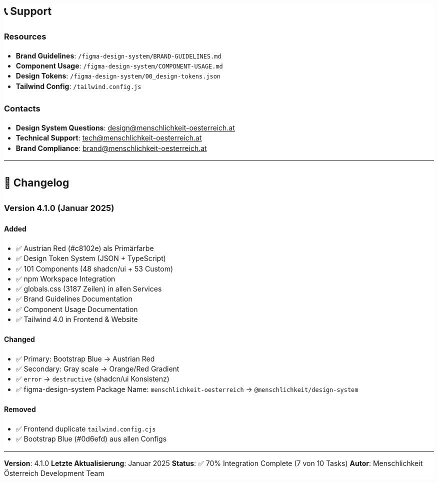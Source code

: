 
## 📞 Support

### Resources

- **Brand Guidelines**: `/figma-design-system/BRAND-GUIDELINES.md`
- **Component Usage**: `/figma-design-system/COMPONENT-USAGE.md`
- **Design Tokens**: `/figma-design-system/00_design-tokens.json`
- **Tailwind Config**: `/tailwind.config.js`

### Contacts

- **Design System Questions**: design@menschlichkeit-oesterreich.at
- **Technical Support**: tech@menschlichkeit-oesterreich.at
- **Brand Compliance**: brand@menschlichkeit-oesterreich.at

---

## 📝 Changelog

### Version 4.1.0 (Januar 2025)

#### Added

- ✅ Austrian Red (#c8102e) als Primärfarbe
- ✅ Design Token System (JSON + TypeScript)
- ✅ 101 Components (48 shadcn/ui + 53 Custom)
- ✅ npm Workspace Integration
- ✅ globals.css (3187 Zeilen) in allen Services
- ✅ Brand Guidelines Documentation
- ✅ Component Usage Documentation
- ✅ Tailwind 4.0 in Frontend & Website

#### Changed

- ✅ Primary: Bootstrap Blue → Austrian Red
- ✅ Secondary: Gray scale → Orange/Red Gradient
- ✅ `error` → `destructive` (shadcn/ui Konsistenz)
- ✅ figma-design-system Package Name: `menschlichkeit-oesterreich` → `@menschlichkeit/design-system`

#### Removed

- ✅ Frontend duplicate `tailwind.config.cjs`
- ✅ Bootstrap Blue (#0d6efd) aus allen Configs

---

**Version**: 4.1.0
**Letzte Aktualisierung**: Januar 2025
**Status**: ✅ 70% Integration Complete (7 von 10 Tasks)
**Autor**: Menschlichkeit Österreich Development Team
